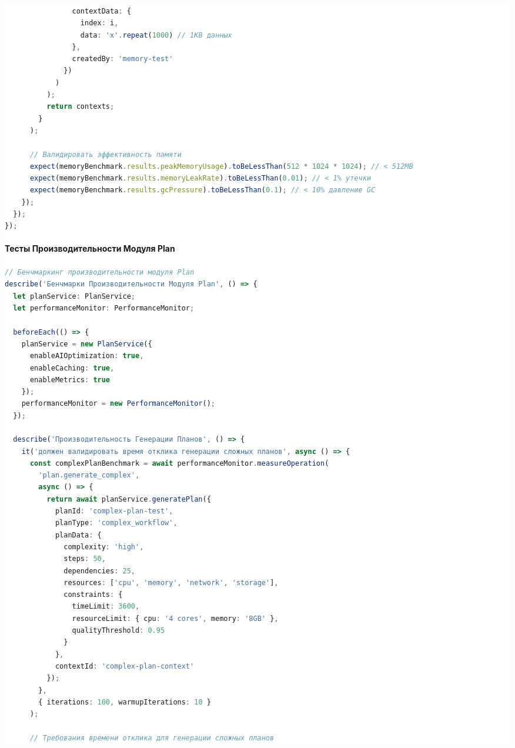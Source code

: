 ```typescript
                contextData: { 
                  index: i,
                  data: 'x'.repeat(1000) // 1KB данных
                },
                createdBy: 'memory-test'
              })
            )
          );
          return contexts;
        }
      );

      // Валидировать эффективность памяти
      expect(memoryBenchmark.results.peakMemoryUsage).toBeLessThan(512 * 1024 * 1024); // < 512MB
      expect(memoryBenchmark.results.memoryLeakRate).toBeLessThan(0.01); // < 1% утечки
      expect(memoryBenchmark.results.gcPressure).toBeLessThan(0.1); // < 10% давление GC
    });
  });
});
```

#### **Тесты Производительности Модуля Plan**
```typescript
// Бенчмаркинг производительности модуля Plan
describe('Бенчмарки Производительности Модуля Plan', () => {
  let planService: PlanService;
  let performanceMonitor: PerformanceMonitor;

  beforeEach(() => {
    planService = new PlanService({
      enableAIOptimization: true,
      enableCaching: true,
      enableMetrics: true
    });
    performanceMonitor = new PerformanceMonitor();
  });

  describe('Производительность Генерации Планов', () => {
    it('должен валидировать время отклика генерации сложных планов', async () => {
      const complexPlanBenchmark = await performanceMonitor.measureOperation(
        'plan.generate_complex',
        async () => {
          return await planService.generatePlan({
            planId: 'complex-plan-test',
            planType: 'complex_workflow',
            planData: {
              complexity: 'high',
              steps: 50,
              dependencies: 25,
              resources: ['cpu', 'memory', 'network', 'storage'],
              constraints: {
                timeLimit: 3600,
                resourceLimit: { cpu: '4 cores', memory: '8GB' },
                qualityThreshold: 0.95
              }
            },
            contextId: 'complex-plan-context'
          });
        },
        { iterations: 100, warmupIterations: 10 }
      );

      // Требования времени отклика для генерации сложных планов
```